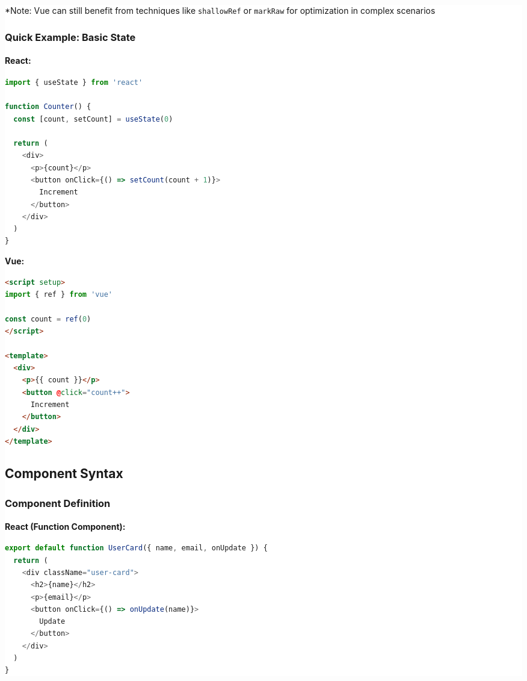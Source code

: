 *Note: Vue can still benefit from techniques like `shallowRef` or `markRaw` for optimization in complex scenarios

### Quick Example: Basic State

**React:**
```javascript
import { useState } from 'react'

function Counter() {
  const [count, setCount] = useState(0)
  
  return (
    <div>
      <p>{count}</p>
      <button onClick={() => setCount(count + 1)}>
        Increment
      </button>
    </div>
  )
}
```

**Vue:**
```html
<script setup>
import { ref } from 'vue'

const count = ref(0)
</script>

<template>
  <div>
    <p>{{ count }}</p>
    <button @click="count++">
      Increment
    </button>
  </div>
</template>
```

## Component Syntax

### Component Definition

**React (Function Component):**
```javascript
export default function UserCard({ name, email, onUpdate }) {
  return (
    <div className="user-card">
      <h2>{name}</h2>
      <p>{email}</p>
      <button onClick={() => onUpdate(name)}>
        Update
      </button>
    </div>
  )
}
```
